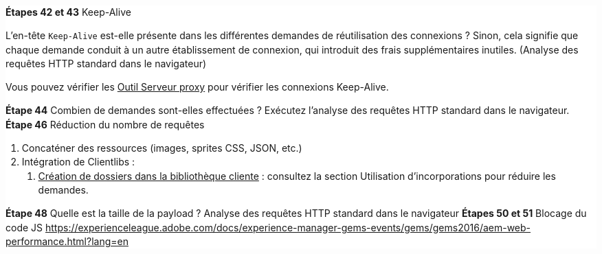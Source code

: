    <td><strong>Étapes 42 et 43</strong></td>
   <td>Keep-Alive</td>
   <td><p>L’en-tête <code>Keep-Alive</code> est-elle présente dans les différentes demandes de réutilisation des connexions ? Sinon, cela signifie que chaque demande conduit à un autre établissement de connexion, qui introduit des frais supplémentaires inutiles. (Analyse des requêtes HTTP standard dans le navigateur)</p> <p>Vous pouvez vérifier les <a href="/help/sites-administering/proxy-jar.md">Outil Serveur proxy</a> pour vérifier les connexions Keep-Alive.<br /> </p> </td>
  </tr>
  <tr>
   <td><strong>Étape 44</strong></td>
   <td>Combien de demandes sont-elles effectuées ?</td>
   <td>Exécutez l’analyse des requêtes HTTP standard dans le navigateur.</td>
  </tr>
  <tr>
   <td><strong>Étape 46</strong></td>
   <td>Réduction du nombre de requêtes</td>
   <td>
    <ol>
     <li>Concaténer des ressources (images, sprites CSS, JSON, etc.)<br /> </li>
     <li>Intégration de Clientlibs :
      <ol>
       <li><a href="/help/sites-developing/clientlibs.md#creating-client-library-folders">Création de dossiers dans la bibliothèque cliente</a> : consultez la section Utilisation d’incorporations pour réduire les demandes.</li>
      </ol> </li>
    </ol> </td>
  </tr>
  <tr>
   <td><strong>Étape 48</strong></td>
   <td>Quelle est la taille de la payload ?</td>
   <td>Analyse des requêtes HTTP standard dans le navigateur</td>
  </tr>
  <tr>
   <td><strong>Étapes 50 et 51</strong></td>
   <td>Blocage du code JS</td>
   <td><a href="https://experienceleague.adobe.com/docs/experience-manager-gems-events/gems/gems2016/aem-web-performance.html?lang=en">https://experienceleague.adobe.com/docs/experience-manager-gems-events/gems/gems2016/aem-web-performance.html?lang=en</a></td>
  </tr>
 </tbody>
</table>
